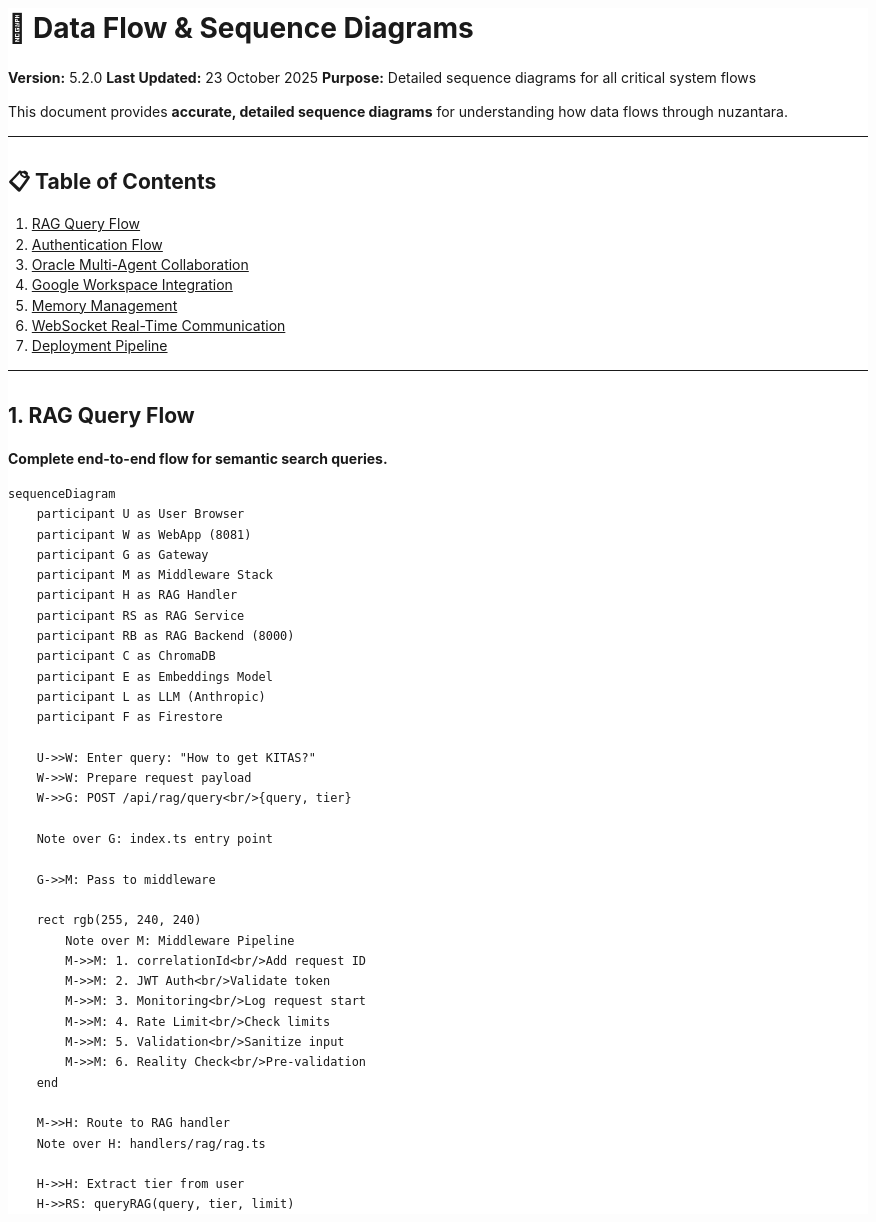 # 🔄 Data Flow & Sequence Diagrams

**Version:** 5.2.0
**Last Updated:** 23 October 2025
**Purpose:** Detailed sequence diagrams for all critical system flows

This document provides **accurate, detailed sequence diagrams** for understanding how data flows through nuzantara.

---

## 📋 Table of Contents

1. [RAG Query Flow](#1-rag-query-flow)
2. [Authentication Flow](#2-authentication-flow)
3. [Oracle Multi-Agent Collaboration](#3-oracle-multi-agent-collaboration)
4. [Google Workspace Integration](#4-google-workspace-integration)
5. [Memory Management](#5-memory-management)
6. [WebSocket Real-Time Communication](#6-websocket-real-time-communication)
7. [Deployment Pipeline](#7-deployment-pipeline)

---

## 1. RAG Query Flow

**Complete end-to-end flow for semantic search queries.**

```mermaid
sequenceDiagram
    participant U as User Browser
    participant W as WebApp (8081)
    participant G as Gateway
    participant M as Middleware Stack
    participant H as RAG Handler
    participant RS as RAG Service
    participant RB as RAG Backend (8000)
    participant C as ChromaDB
    participant E as Embeddings Model
    participant L as LLM (Anthropic)
    participant F as Firestore

    U->>W: Enter query: "How to get KITAS?"
    W->>W: Prepare request payload
    W->>G: POST /api/rag/query<br/>{query, tier}

    Note over G: index.ts entry point

    G->>M: Pass to middleware

    rect rgb(255, 240, 240)
        Note over M: Middleware Pipeline
        M->>M: 1. correlationId<br/>Add request ID
        M->>M: 2. JWT Auth<br/>Validate token
        M->>M: 3. Monitoring<br/>Log request start
        M->>M: 4. Rate Limit<br/>Check limits
        M->>M: 5. Validation<br/>Sanitize input
        M->>M: 6. Reality Check<br/>Pre-validation
    end

    M->>H: Route to RAG handler
    Note over H: handlers/rag/rag.ts

    H->>H: Extract tier from user
    H->>RS: queryRAG(query, tier, limit)
```
